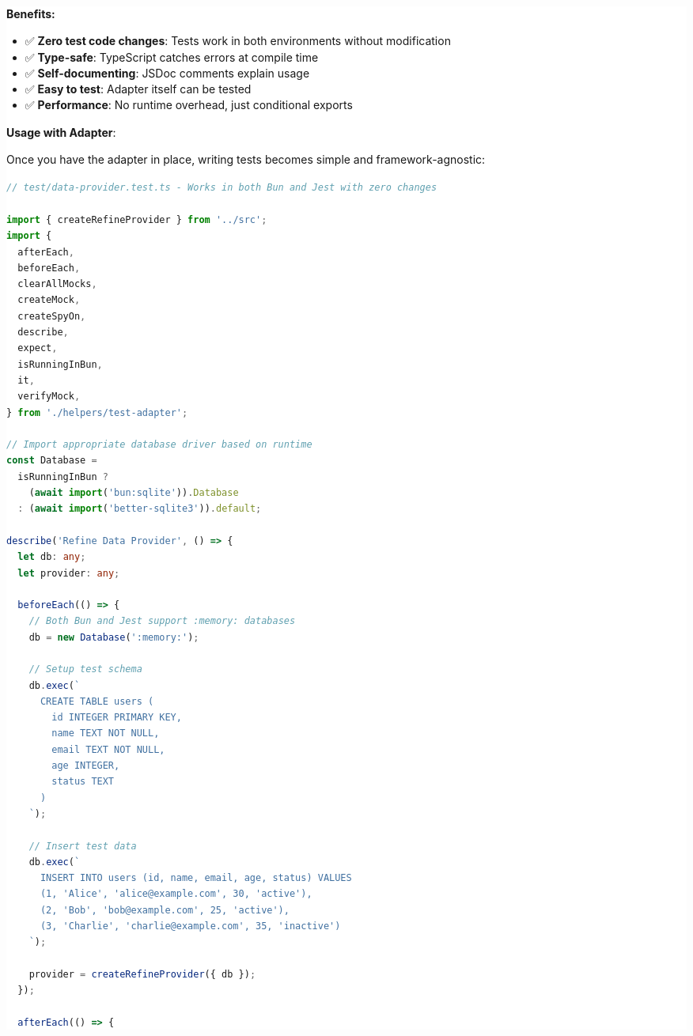 **Benefits:**

- ✅ **Zero test code changes**: Tests work in both environments without modification
- ✅ **Type-safe**: TypeScript catches errors at compile time
- ✅ **Self-documenting**: JSDoc comments explain usage
- ✅ **Easy to test**: Adapter itself can be tested
- ✅ **Performance**: No runtime overhead, just conditional exports

**Usage with Adapter**:

Once you have the adapter in place, writing tests becomes simple and framework-agnostic:

```typescript
// test/data-provider.test.ts - Works in both Bun and Jest with zero changes

import { createRefineProvider } from '../src';
import {
  afterEach,
  beforeEach,
  clearAllMocks,
  createMock,
  createSpyOn,
  describe,
  expect,
  isRunningInBun,
  it,
  verifyMock,
} from './helpers/test-adapter';

// Import appropriate database driver based on runtime
const Database =
  isRunningInBun ?
    (await import('bun:sqlite')).Database
  : (await import('better-sqlite3')).default;

describe('Refine Data Provider', () => {
  let db: any;
  let provider: any;

  beforeEach(() => {
    // Both Bun and Jest support :memory: databases
    db = new Database(':memory:');

    // Setup test schema
    db.exec(`
      CREATE TABLE users (
        id INTEGER PRIMARY KEY,
        name TEXT NOT NULL,
        email TEXT NOT NULL,
        age INTEGER,
        status TEXT
      )
    `);

    // Insert test data
    db.exec(`
      INSERT INTO users (id, name, email, age, status) VALUES
      (1, 'Alice', 'alice@example.com', 30, 'active'),
      (2, 'Bob', 'bob@example.com', 25, 'active'),
      (3, 'Charlie', 'charlie@example.com', 35, 'inactive')
    `);

    provider = createRefineProvider({ db });
  });

  afterEach(() => {
```